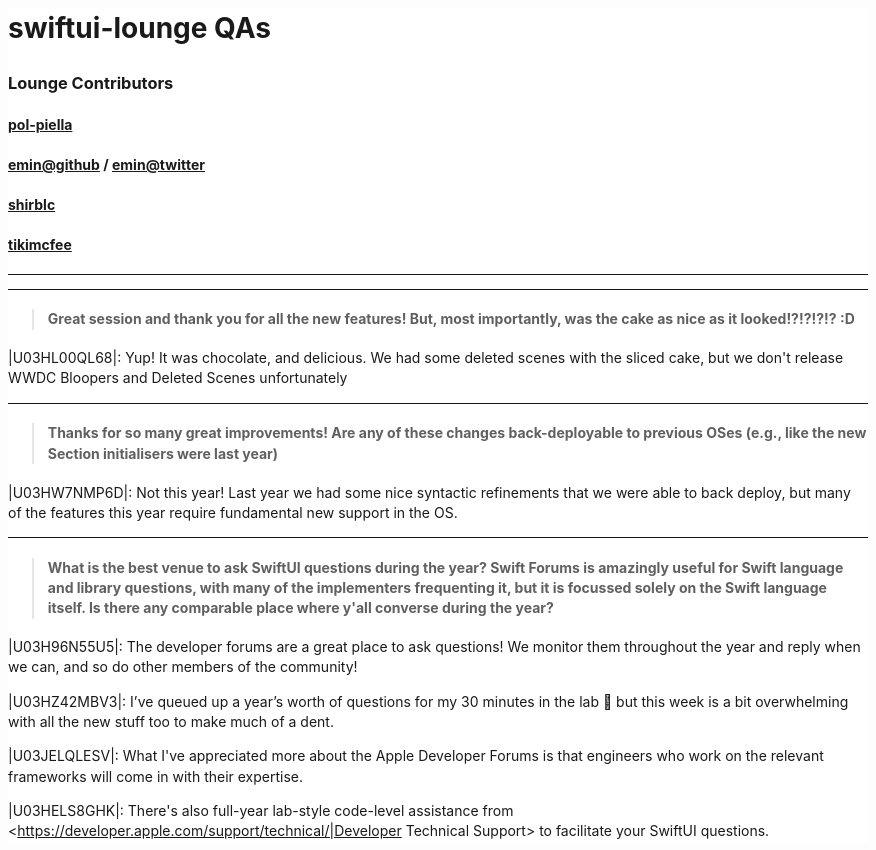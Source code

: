 # swiftui-lounge QAs
### Lounge Contributors
#### [pol-piella](https://github.com/pol-piella)
#### [emin@github](https://github.com/roblack) / [emin@twitter](https://twitter.com/emin_ui)
#### [shirblc](https://github.com/shirblc)
#### [tikimcfee](https://github.com/tikimcfee)
---

--- 
> ####  Great session and thank you for all the new features! But, most importantly, was the cake as nice as it looked!?!?!?!? :D


|U03HL00QL68|:
Yup! It was chocolate, and delicious. We had some deleted scenes with the sliced cake, but we don't release WWDC Bloopers and Deleted Scenes unfortunately

--- 
> ####  Thanks for so many great improvements!  Are any of these changes back-deployable to previous OSes (e.g., like the new Section initialisers were last year)


|U03HW7NMP6D|:
Not this year!
Last year we had some nice syntactic refinements that we were able to back deploy, but many of the features this year require fundamental new support in the OS.

--- 
> ####  What is the best venue to ask SwiftUI questions during the year? Swift Forums is amazingly useful for Swift language and library questions, with many of the implementers frequenting it, but it is focussed solely on the Swift language itself. Is there any comparable place where y'all converse during the year?


|U03H96N55U5|:
The developer forums are a great place to ask questions! We monitor them throughout the year and reply when we can, and so do other members of the community!

|U03HZ42MBV3|:
I’ve queued up a year’s worth of questions for my 30 minutes in the lab :slightly_smiling_face: but this week is a bit overwhelming with all the new stuff too to make much of a dent.

|U03JELQLESV|:
What I've appreciated more about the Apple Developer Forums is that engineers who work on the relevant frameworks will come in with their expertise.

|U03HELS8GHK|:
There's also full-year lab-style code-level assistance from <https://developer.apple.com/support/technical/|Developer Technical Support> to facilitate your SwiftUI questions.
